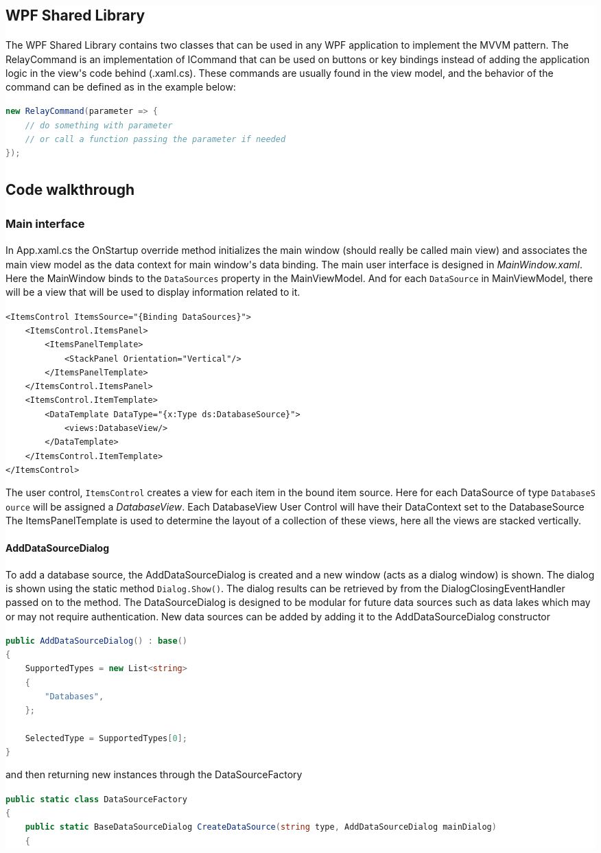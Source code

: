 ## WPF Shared Library
The WPF Shared Library contains two classes that can be used in any WPF application to implement the MVVM pattern. The RelayCommand is an implementation of ICommand that can be used on buttons or key bindings instead of adding the application logic in the view's code behind (.xaml.cs). These commands are usually found in the view model, and the behavior of the command can be defined as in the example below:
```c#
new RelayCommand(parameter => {
    // do something with parameter
    // or call a function passing the parameter if needed
});
```

## Code walkthrough
### Main interface
In App.xaml.cs the OnStartup override method initializes the main window (should really be called main view) and associates the main view model as the data context for main window's data binding. The main user interface is designed in _MainWindow.xaml_. Here the MainWindow binds to the `DataSources` property in the MainViewModel. And for each `DataSource` in MainViewModel, there will be a view that will be used to display information related to it. 
```xaml
<ItemsControl ItemsSource="{Binding DataSources}">
    <ItemsControl.ItemsPanel> 
        <ItemsPanelTemplate>
            <StackPanel Orientation="Vertical"/> 
        </ItemsPanelTemplate>
    </ItemsControl.ItemsPanel>
    <ItemsControl.ItemTemplate>
        <DataTemplate DataType="{x:Type ds:DatabaseSource}">
            <views:DatabaseView/> 
        </DataTemplate>
    </ItemsControl.ItemTemplate>
</ItemsControl>
```
The user control, `ItemsControl` creates a view for each item in the bound item source. Here for each DataSource of type `DatabaseSource` will be assigned a _DatabaseView_. Each DatabaseView User Control will have their DataContext set to the DatabaseSource The ItemsPanelTemplate is used to determine the layout of a collection of these views, here all the views are stacked vertically.

#### AddDataSourceDialog
To add a database source, the AddDataSourceDialog is created and a new window (acts as a dialog window) is shown. The dialog is shown using the static method `Dialog.Show()`. The dialog results can be retrieved by from the DialogClosingEventHandler passed on to the method. The DataSourceDialog is designed to be modular for future data sources such as data lakes which may or may not require authentication. New data sources can be added by adding it to the AddDataSourceDialog constructor 
```c#
public AddDataSourceDialog() : base()
{
    SupportedTypes = new List<string>
    {
        "Databases",
    };

    SelectedType = SupportedTypes[0];
}
```
and then returning new instances through the DataSourceFactory
```c#
public static class DataSourceFactory
{
    public static BaseDataSourceDialog CreateDataSource(string type, AddDataSourceDialog mainDialog)
    {
```